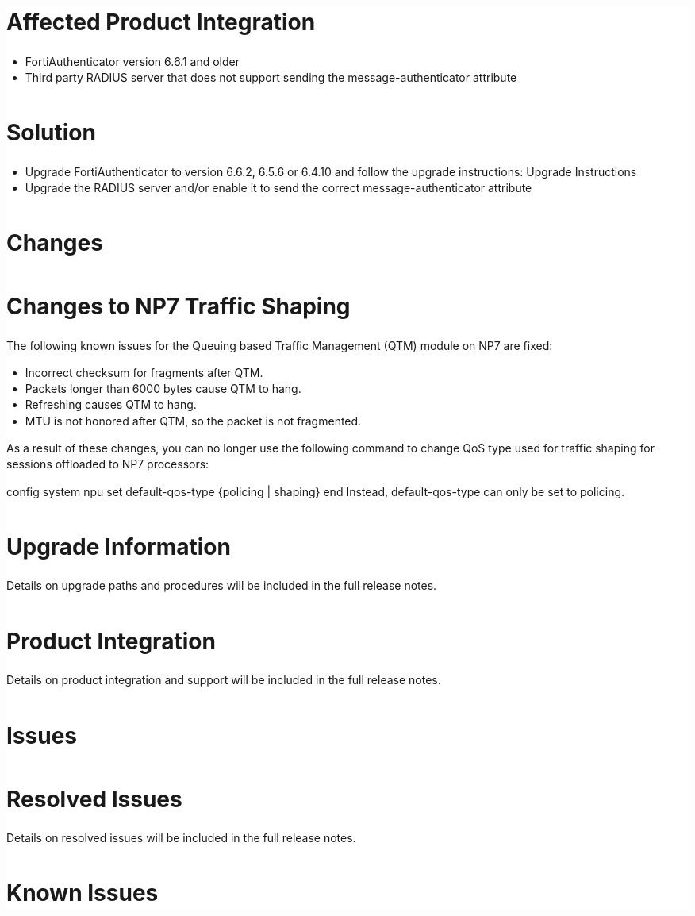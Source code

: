 # Affected Product Integration

- FortiAuthenticator version 6.6.1 and older
- Third party RADIUS server that does not support sending the message-authenticator attribute

# Solution

- Upgrade FortiAuthenticator to version 6.6.2, 6.5.6 or 6.4.10 and follow the upgrade instructions: Upgrade Instructions
- Upgrade the RADIUS server and/or enable it to send the correct message-authenticator attribute

# Changes

# Changes to NP7 Traffic Shaping

The following known issues for the Queuing based Traffic Management (QTM) module on NP7 are fixed:

- Incorrect checksum for fragments after QTM.
- Packets longer than 6000 bytes cause QTM to hang.
- Refreshing causes QTM to hang.
- MTU is not honored after QTM, so the packet is not fragmented.

As a result of these changes, you can no longer use the following command to change QoS type used for traffic shaping for sessions offloaded to NP7 processors:

config system npu
set default-qos-type {policing | shaping}
end
Instead, default-qos-type can only be set to policing.

# Upgrade Information

Details on upgrade paths and procedures will be included in the full release notes.

# Product Integration

Details on product integration and support will be included in the full release notes.

# Issues

# Resolved Issues

Details on resolved issues will be included in the full release notes.

# Known Issues
